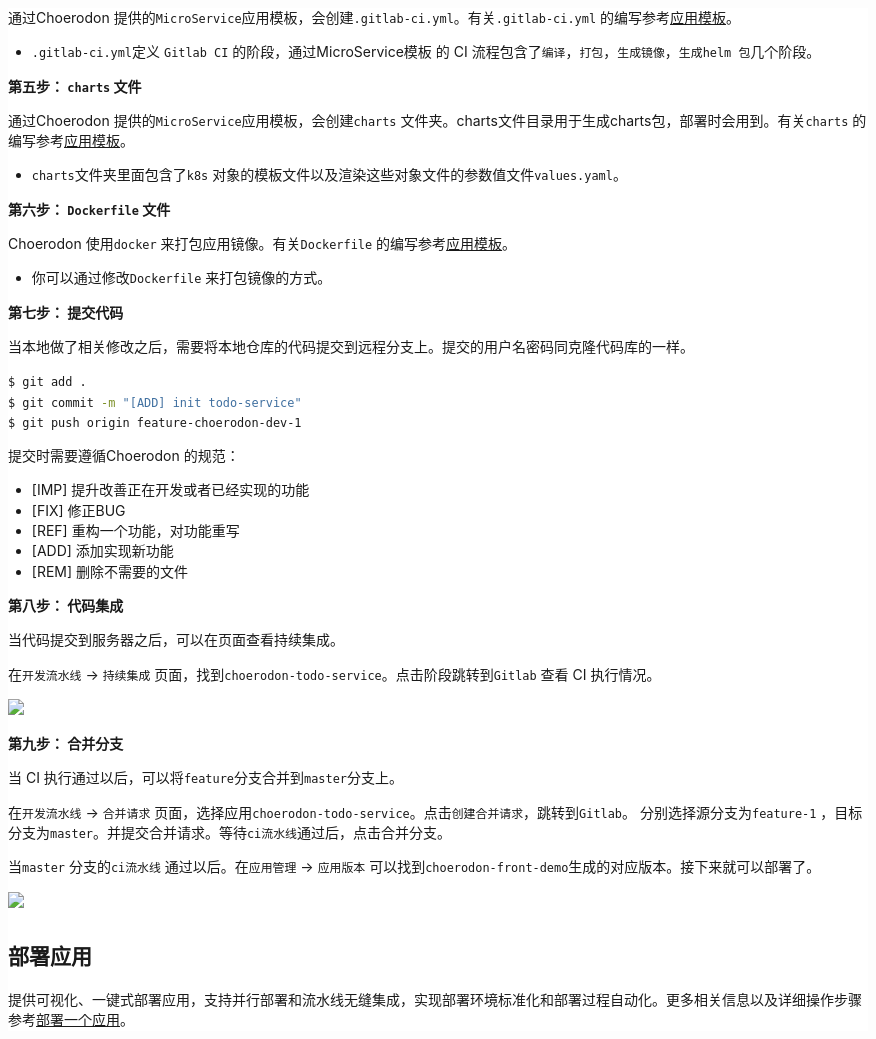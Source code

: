 通过Choerodon 提供的`MicroService`应用模板，会创建`.gitlab-ci.yml`。有关`.gitlab-ci.yml` 的编写参考[应用模板](../../../user-guide/application-management/application-template/)。

 - `.gitlab-ci.yml`定义 `Gitlab CI` 的阶段，通过MicroService模板 的 CI 流程包含了`编译`，`打包`，`生成镜像`，`生成helm 包`几个阶段。	

**第五步： `charts` 文件**

通过Choerodon 提供的`MicroService`应用模板，会创建`charts` 文件夹。charts文件目录用于生成charts包，部署时会用到。有关`charts` 的编写参考[应用模板](../../../user-guide/application-management/application-template/)。

 - `charts`文件夹里面包含了`k8s` 对象的模板文件以及渲染这些对象文件的参数值文件`values.yaml`。

**第六步： `Dockerfile` 文件**

Choerodon 使用`docker` 来打包应用镜像。有关`Dockerfile` 的编写参考[应用模板](../../../user-guide/application-management/application-template/)。

 - 你可以通过修改`Dockerfile` 来打包镜像的方式。

**第七步： 提交代码**

当本地做了相关修改之后，需要将本地仓库的代码提交到远程分支上。提交的用户名密码同克隆代码库的一样。

``` bash
$ git add .
$ git commit -m "[ADD] init todo-service"
$ git push origin feature-choerodon-dev-1
```

提交时需要遵循Choerodon 的规范：

* [IMP] 提升改善正在开发或者已经实现的功能
* [FIX] 修正BUG
* [REF] 重构一个功能，对功能重写
* [ADD] 添加实现新功能
* [REM] 删除不需要的文件
	
**第八步： 代码集成**

当代码提交到服务器之后，可以在页面查看持续集成。

在`开发流水线` -> `持续集成` 页面，找到`choerodon-todo-service`。点击阶段跳转到`Gitlab` 查看 CI 执行情况。

![](/docs/quick-start/image/pipeline.png)

**第九步： 合并分支**　

当 CI 执行通过以后，可以将`feature`分支合并到`master`分支上。

在`开发流水线` -> `合并请求` 页面，选择应用`choerodon-todo-service`。点击`创建合并请求`，跳转到`Gitlab`。 分别选择源分支为`feature-1` ，目标分支为`master`。并提交合并请求。等待`ci流水线`通过后，点击合并分支。

当`master` 分支的`ci流水线` 通过以后。在`应用管理` -> `应用版本` 可以找到`choerodon-front-demo`生成的对应版本。接下来就可以部署了。

![](/docs/quick-start/image/version.png)

## 部署应用

提供可视化、一键式部署应用，支持并行部署和流水线无缝集成，实现部署环境标准化和部署过程自动化。更多相关信息以及详细操作步骤参考[部署一个应用](../../project-member/application-deployment/)。
